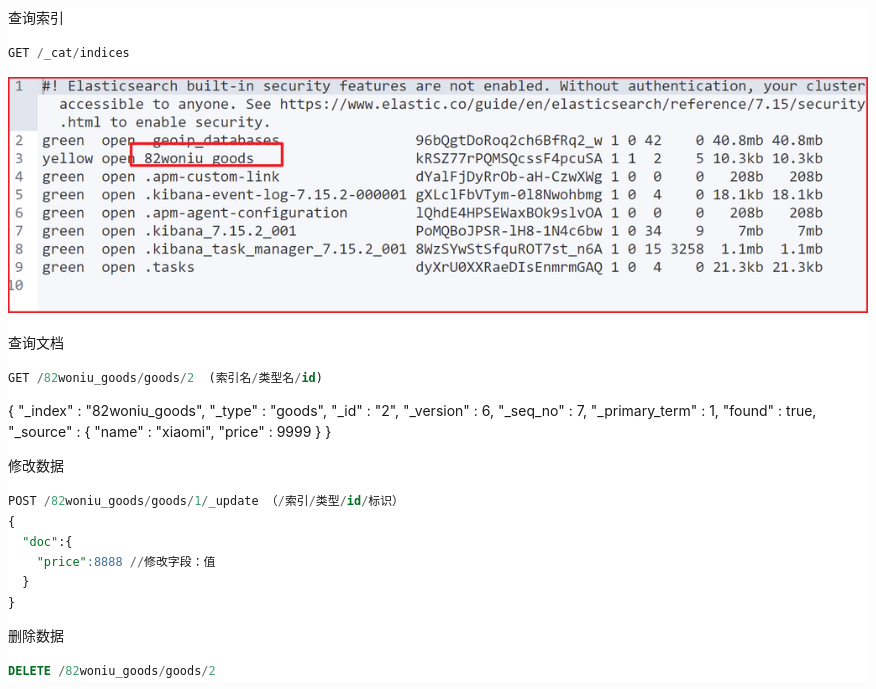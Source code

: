 查询索引

```sql	
GET /_cat/indices
```

![image-20211119111117177](../images/image-20211119111117177.png)

查询文档

```sql
GET /82woniu_goods/goods/2  (索引名/类型名/id)
```

{
  "_index" : "82woniu_goods",
  "_type" : "goods",
  "_id" : "2",
  "_version" : 6,
  "_seq_no" : 7,
  "_primary_term" : 1,
  "found" : true,
  "_source" : {
    "name" : "xiaomi",
    "price" : 9999
  }
}

修改数据

```sql
POST /82woniu_goods/goods/1/_update （/索引/类型/id/标识）
{
  "doc":{
    "price":8888 //修改字段：值
  }
}
```

删除数据

```sql
DELETE /82woniu_goods/goods/2
```
